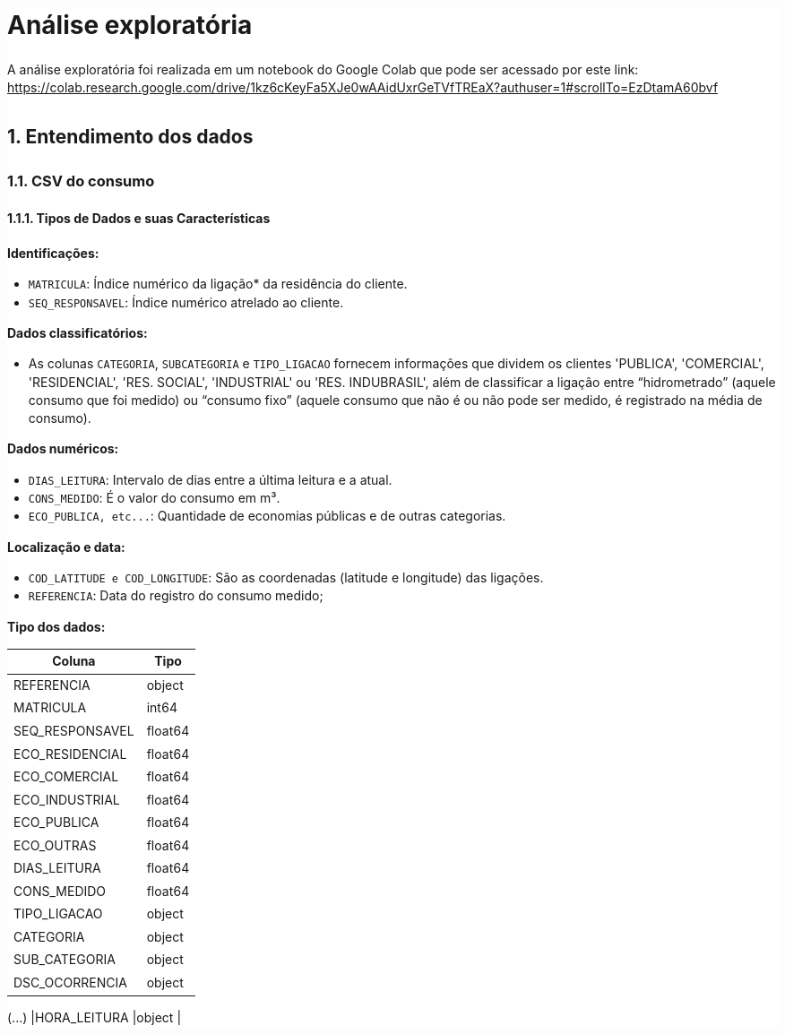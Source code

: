 # Análise exploratória

A análise exploratória foi realizada em um notebook do Google Colab que pode ser acessado por este link:
https://colab.research.google.com/drive/1kz6cKeyFa5XJe0wAAidUxrGeTVfTREaX?authuser=1#scrollTo=EzDtamA60bvf

## 1. Entendimento dos dados

### 1.1. CSV do consumo

#### 1.1.1. Tipos de Dados e suas Características

**Identificações:** 
- `MATRICULA`:  Índice numérico da ligação* da residência do cliente. 
- `SEQ_RESPONSAVEL`:  Índice numérico atrelado ao cliente.

**Dados classificatórios:** 
- As colunas `CATEGORIA`, `SUBCATEGORIA` e `TIPO_LIGACAO` fornecem informações que dividem os clientes 'PUBLICA', 'COMERCIAL', 'RESIDENCIAL', 'RES. SOCIAL', 'INDUSTRIAL' ou 'RES. INDUBRASIL', além de classificar a ligação entre “hidrometrado” (aquele consumo que foi medido) ou “consumo fixo” (aquele consumo que não é ou não pode ser medido, é registrado na média de consumo).
  
**Dados numéricos:** 
- `DIAS_LEITURA`: Intervalo de dias entre a última leitura e a atual. 
- `CONS_MEDIDO`: É o valor do consumo em m³.
- `ECO_PUBLICA, etc...`:  Quantidade de economias públicas e de outras categorias.

**Localização e data:** 
- `COD_LATITUDE e COD_LONGITUDE`:   São as coordenadas (latitude e longitude) das ligações.
- `REFERENCIA`:  Data do registro do consumo medido;
  
 **Tipo dos dados:** 

|**Coluna**                  |**Tipo**|
| - | - |
|REFERENCIA                           |object         |
|MATRICULA                            |int64          |
|SEQ_RESPONSAVEL                      |float64        |
|ECO_RESIDENCIAL                      |float64        |
|ECO_COMERCIAL                        |float64        |
|ECO_INDUSTRIAL                       |float64        |
|ECO_PUBLICA                          |float64        |
|ECO_OUTRAS                           |float64        |
|DIAS_LEITURA                         |float64        |
|CONS_MEDIDO                          |float64        |
|TIPO_LIGACAO                         |object         |
|CATEGORIA                            |object         |
|SUB_CATEGORIA                        |object         |
|DSC_OCORRENCIA                       |object         |
(...)
|HORA_LEITURA                         |object         |